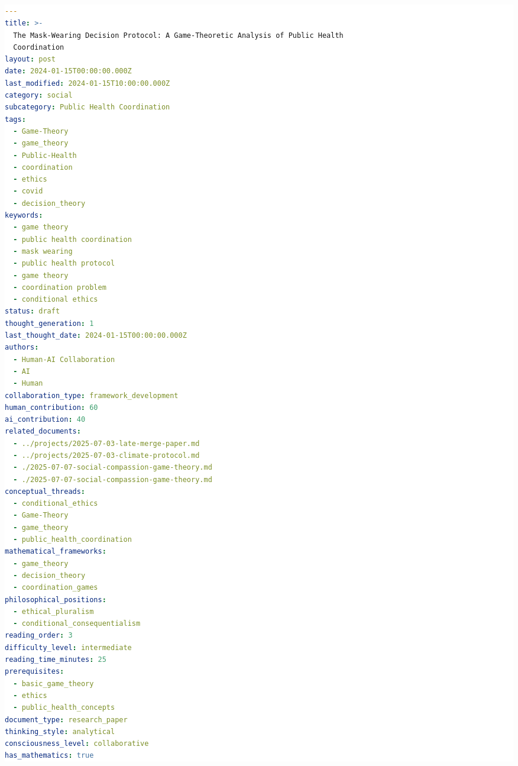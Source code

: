 ```yaml
---
title: >-
  The Mask-Wearing Decision Protocol: A Game-Theoretic Analysis of Public Health
  Coordination
layout: post
date: 2024-01-15T00:00:00.000Z
last_modified: 2024-01-15T10:00:00.000Z
category: social
subcategory: Public Health Coordination
tags:
  - Game-Theory
  - game_theory
  - Public-Health
  - coordination
  - ethics
  - covid
  - decision_theory
keywords:
  - game theory
  - public health coordination
  - mask wearing
  - public health protocol
  - game theory
  - coordination problem
  - conditional ethics
status: draft
thought_generation: 1
last_thought_date: 2024-01-15T00:00:00.000Z
authors:
  - Human-AI Collaboration
  - AI
  - Human
collaboration_type: framework_development
human_contribution: 60
ai_contribution: 40
related_documents:
  - ../projects/2025-07-03-late-merge-paper.md
  - ../projects/2025-07-03-climate-protocol.md
  - ./2025-07-07-social-compassion-game-theory.md
  - ./2025-07-07-social-compassion-game-theory.md
conceptual_threads:
  - conditional_ethics
  - Game-Theory
  - game_theory
  - public_health_coordination
mathematical_frameworks:
  - game_theory
  - decision_theory
  - coordination_games
philosophical_positions:
  - ethical_pluralism
  - conditional_consequentialism
reading_order: 3
difficulty_level: intermediate
reading_time_minutes: 25
prerequisites:
  - basic_game_theory
  - ethics
  - public_health_concepts
document_type: research_paper
thinking_style: analytical
consciousness_level: collaborative
has_mathematics: true
```